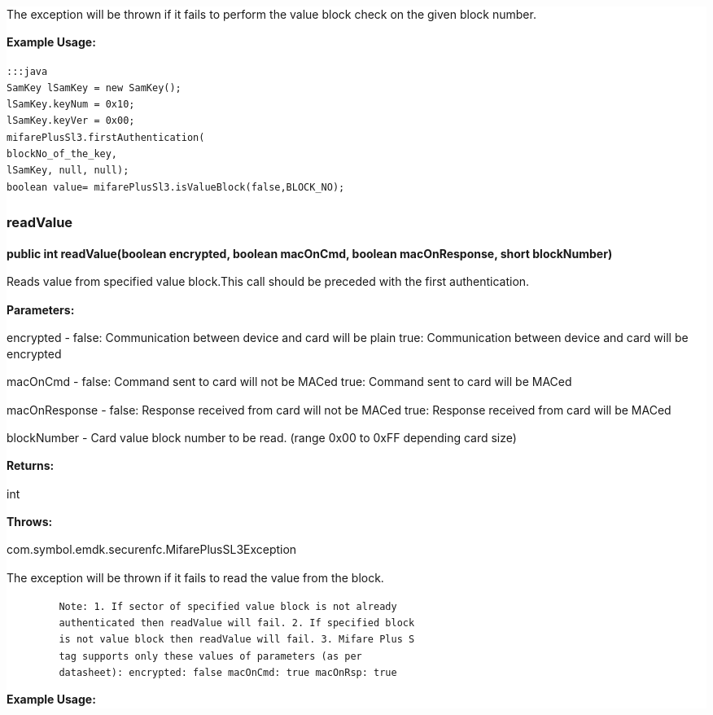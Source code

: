 The exception will be thrown if it fails to perform the value block check on the given block number.


 

**Example Usage:**
	
	:::java	
	SamKey lSamKey = new SamKey();
	lSamKey.keyNum = 0x10;
	lSamKey.keyVer = 0x00;
	mifarePlusSl3.firstAuthentication(
	blockNo_of_the_key,
	lSamKey, null, null);
	boolean value= mifarePlusSl3.isValueBlock(false,BLOCK_NO);
	


### readValue

**public int readValue(boolean encrypted, boolean macOnCmd, boolean macOnResponse, short blockNumber)**

Reads value from specified value block.This call should be preceded with
 the first authentication.

**Parameters:**

encrypted - false: Communication between device and card will be plain
            true: Communication between device and card will be encrypted

macOnCmd - false: Command sent to card will not be MACed true: Command
            sent to card will be MACed

macOnResponse - false: Response received from card will not be MACed true:
            Response received from card will be MACed

blockNumber - Card value block number to be read. (range 0x00 to 0xFF
            depending card size)

**Returns:**

int

**Throws:**

com.symbol.emdk.securenfc.MifarePlusSL3Exception

The exception will be thrown if it fails to read the value from the block.

             Note: 1. If sector of specified value block is not already
             authenticated then readValue will fail. 2. If specified block
             is not value block then readValue will fail. 3. Mifare Plus S
             tag supports only these values of parameters (as per
             datasheet): encrypted: false macOnCmd: true macOnRsp: true


 

**Example Usage:**
	
